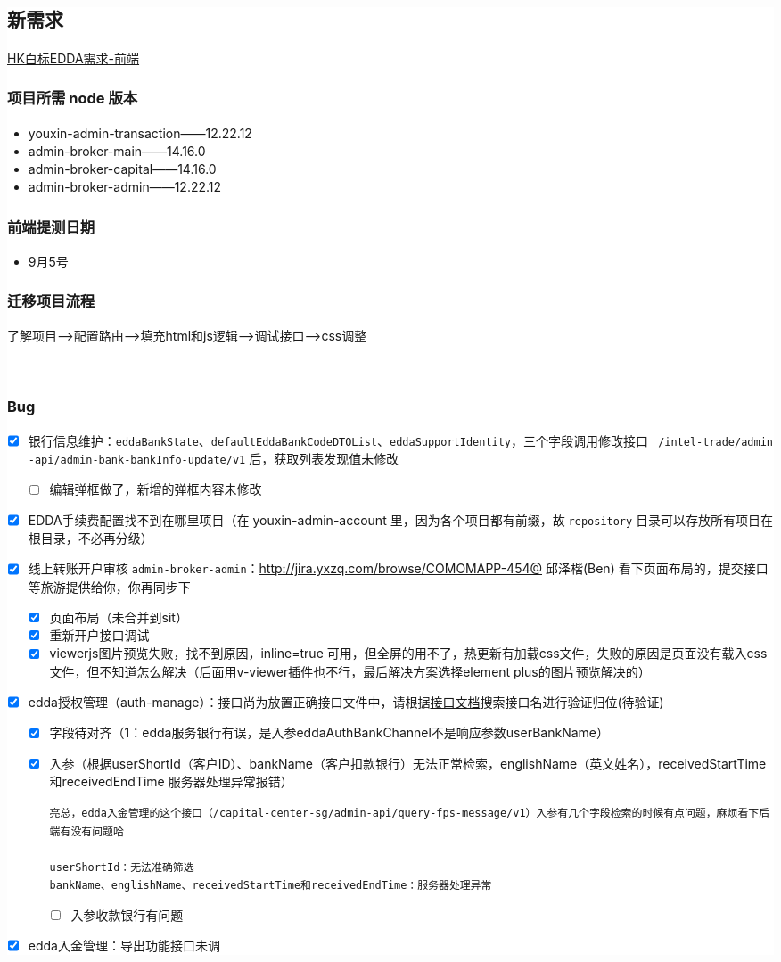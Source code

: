 ## 新需求

[HK白标EDDA需求-前端](http://jira.yxzq.com/browse/COMOMAPP-452)

### 项目所需 node 版本

- youxin-admin-transaction——12.22.12
- admin-broker-main——14.16.0
- admin-broker-capital——14.16.0
- admin-broker-admin——12.22.12

### 前端提测日期

- 9月5号

### 迁移项目流程

了解项目-->配置路由-->填充html和js逻辑-->调试接口-->css调整

​	

### Bug

- [x] 银行信息维护：`eddaBankState`、`defaultEddaBankCodeDTOList`、`eddaSupportIdentity`，三个字段调用修改接口 ` /intel-trade/admin-api/admin-bank-bankInfo-update/v1` 后，获取列表发现值未修改

  - [ ] 编辑弹框做了，新增的弹框内容未修改

- [x] EDDA手续费配置找不到在哪里项目（在 youxin-admin-account 里，因为各个项目都有前缀，故 `repository` 目录可以存放所有项目在根目录，不必再分级）

- [x] 线上转账开户审核 `admin-broker-admin`：http://jira.yxzq.com/browse/COMOMAPP-454@ 邱泽楷(Ben) 看下页面布局的，提交接口等旅游提供给你，你再同步下
  - [x] 页面布局（未合并到sit）
  - [x] 重新开户接口调试
  - [x] viewerjs图片预览失败，找不到原因，inline=true 可用，但全屏的用不了，热更新有加载css文件，失败的原因是页面没有载入css文件，但不知道怎么解决（后面用v-viewer插件也不行，最后解决方案选择element plus的图片预览解决的）

- [x] edda授权管理（auth-manage）：接口尚为放置正确接口文件中，请根据[接口文档](https://jy-ruifeng.inteltrade.hk/doc.html#/%E8%B5%84%E4%BA%A7%E6%A8%A1%E5%9D%97/app-Config%E7%9B%B8%E5%85%B3%E6%8E%A5%E5%8F%A3/queryAccountBillUsingPOST)搜索接口名进行验证归位(待验证)

  - [x] 字段待对齐（1：edda服务银行有误，是入参eddaAuthBankChannel不是响应参数userBankName）

  - [x] 入参（根据userShortId（客户ID）、bankName（客户扣款银行）无法正常检索，englishName（英文姓名），receivedStartTime和receivedEndTime 服务器处理异常报错）
    
    ```html
    亮总，edda入金管理的这个接口（/capital-center-sg/admin-api/query-fps-message/v1）入参有几个字段检索的时候有点问题，麻烦看下后端有没有问题哈
    
    userShortId：无法准确筛选
    bankName、englishName、receivedStartTime和receivedEndTime：服务器处理异常
    ```
    
    - [ ] 入参收款银行有问题

- [x] edda入金管理：导出功能接口未调
